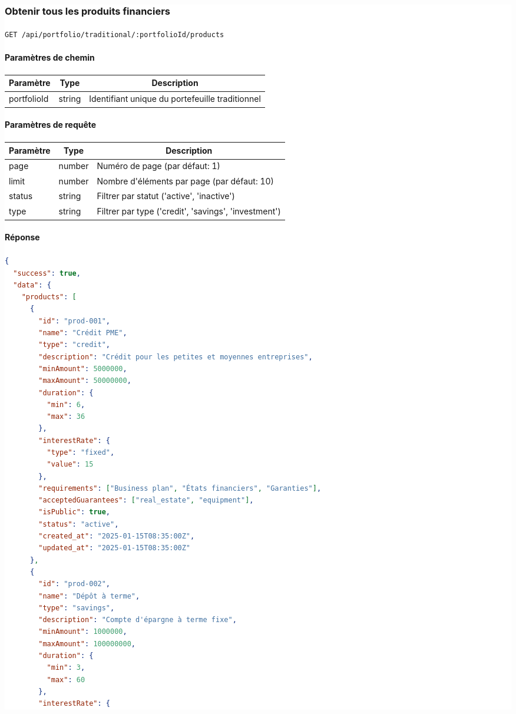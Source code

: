 ```json
```

### Obtenir tous les produits financiers
```
GET /api/portfolio/traditional/:portfolioId/products
```

#### Paramètres de chemin
| Paramètre | Type | Description |
|-----------|------|-------------|
| portfolioId | string | Identifiant unique du portefeuille traditionnel |

#### Paramètres de requête
| Paramètre | Type | Description |
|-----------|------|-------------|
| page | number | Numéro de page (par défaut: 1) |
| limit | number | Nombre d'éléments par page (par défaut: 10) |
| status | string | Filtrer par statut ('active', 'inactive') |
| type | string | Filtrer par type ('credit', 'savings', 'investment') |

#### Réponse
```json
{
  "success": true,
  "data": {
    "products": [
      {
        "id": "prod-001",
        "name": "Crédit PME",
        "type": "credit",
        "description": "Crédit pour les petites et moyennes entreprises",
        "minAmount": 5000000,
        "maxAmount": 50000000,
        "duration": {
          "min": 6,
          "max": 36
        },
        "interestRate": {
          "type": "fixed",
          "value": 15
        },
        "requirements": ["Business plan", "États financiers", "Garanties"],
        "acceptedGuarantees": ["real_estate", "equipment"],
        "isPublic": true,
        "status": "active",
        "created_at": "2025-01-15T08:35:00Z",
        "updated_at": "2025-01-15T08:35:00Z"
      },
      {
        "id": "prod-002",
        "name": "Dépôt à terme",
        "type": "savings",
        "description": "Compte d'épargne à terme fixe",
        "minAmount": 1000000,
        "maxAmount": 100000000,
        "duration": {
          "min": 3,
          "max": 60
        },
        "interestRate": {
```